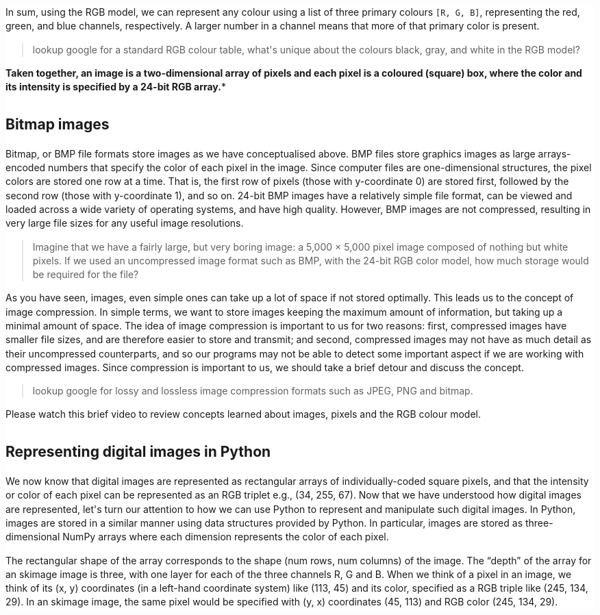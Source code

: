 In sum, using the RGB model, we can represent any colour using a list of three primary colours ```[R, G, B]```, representing the red, green, and blue channels, respectively. A larger number in a channel means that more of that primary color is present.

> lookup google for a standard RGB colour table, what's unique about the colours black, gray, and white in the RGB model?

**Taken together, an image is a two-dimensional array of pixels and each pixel is a coloured (square) box, where the color and its intensity is specified by a 24-bit RGB array.***

## Bitmap images
Bitmap, or BMP file formats store images as we have conceptualised above. BMP files store graphics images as large arrays- encoded numbers that specify the color of each pixel in the image. Since computer files are one-dimensional structures, the pixel colors are stored one row at a time. That is, the first row of pixels (those with y-coordinate 0) are stored first, followed by the second row (those with y-coordinate 1), and so on. 24-bit BMP images have a relatively simple file format, can be viewed and loaded across a wide variety of operating systems, and have high quality. However, BMP images are not compressed, resulting in very large file sizes for any useful image resolutions.

> Imagine that we have a fairly large, but very boring image: a 5,000 × 5,000 pixel image composed of nothing but white pixels. If we used an uncompressed image format such as BMP, with the 24-bit RGB color model, how much storage would be required for the file?

As you have seen, images, even simple ones can take up a lot of space if not stored optimally. This leads us to the concept of image compression. In simple terms, we want to store images keeping the maximum amount of information, but taking up a minimal amount of space.
The idea of image compression is important to us for two reasons: first, compressed images have smaller file sizes, and are therefore easier to store and transmit; and second, compressed images may not have as much detail as their uncompressed counterparts, and so our programs may not be able to detect some important aspect if we are working with compressed images. Since compression is important to us, we should take a brief detour and discuss the concept.

> lookup google for lossy and lossless image compression formats such as JPEG, PNG and bitmap.

Please watch this brief video to review concepts learned about images, pixels and the RGB colour model.


<figure class="video_container">
<iframe width="560" height="315" src="https://www.youtube.com/embed/15aqFQQVBWU?controls=0" title="YouTube video player" frameborder="0" allow="accelerometer; autoplay; clipboard-write; encrypted-media; gyroscope; picture-in-picture" allowfullscreen></iframe>
</figure>


## Representing digital images in Python

We now know that digital images are represented as rectangular arrays of individually-coded square pixels, and that the intensity or color of each pixel can be represented as an RGB triplet e.g., (34, 255, 67). Now that we have understood how digital images are represented, let's turn our attention to how we can use Python to represent and manipulate such digital images. In Python, images are stored in a similar manner using data structures provided by Python. In particular, images are stored as three-dimensional NumPy arrays where each dimension represents the color of each pixel.

The rectangular shape of the array corresponds to the shape (num rows, num columns) of the image. The “depth” of the array for an skimage image is three, with one layer for each of the three channels R, G and B. When we think of a pixel in an image, we think of its (x, y) coordinates (in a left-hand coordinate system) like (113, 45) and its color, specified as a RGB triple like (245, 134, 29). In an skimage image, the same pixel would be specified with (y, x) coordinates (45, 113) and RGB color (245, 134, 29).


[1]: <https://datacarpentry.org/image-processing/>